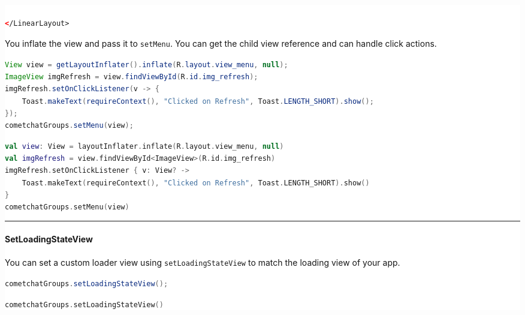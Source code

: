 ```xml title="view_menu.xml"

</LinearLayout>
```

You inflate the view and pass it to `setMenu`. You can get the child view reference and can handle click actions.

<Tabs>

<TabItem value="Java" label="Java">

```Java title="YourActivity.java"
View view = getLayoutInflater().inflate(R.layout.view_menu, null);
ImageView imgRefresh = view.findViewById(R.id.img_refresh);
imgRefresh.setOnClickListener(v -> {
    Toast.makeText(requireContext(), "Clicked on Refresh", Toast.LENGTH_SHORT).show();
});
cometchatGroups.setMenu(view);
```

</TabItem>

<TabItem value="Kotlin" label="Kotlin">

```Kotlin title="YourActivity.kt"
val view: View = layoutInflater.inflate(R.layout.view_menu, null)
val imgRefresh = view.findViewById<ImageView>(R.id.img_refresh)
imgRefresh.setOnClickListener { v: View? ->
    Toast.makeText(requireContext(), "Clicked on Refresh", Toast.LENGTH_SHORT).show()
}
cometchatGroups.setMenu(view)
```

</TabItem>

</Tabs>

---

#### SetLoadingStateView

You can set a custom loader view using `setLoadingStateView` to match the loading view of your app.

<Tabs>

<TabItem value="Java" label="Java">

```Java
cometchatGroups.setLoadingStateView();
```

</TabItem>

<TabItem value="Kotlin" label="Kotlin">

```Kotlin
cometchatGroups.setLoadingStateView()
```

</TabItem>
